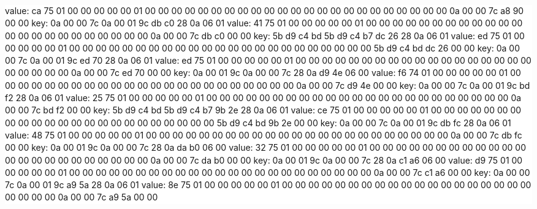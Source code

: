 value:
ca 75 01 00 00 00 00 00  01 00 00 00 00 00 00 00
00 00 00 00 00 00 00 00  00 00 00 00 00 00 00 00
0a 00 00 7c a8 90 00 00
key:
0a 00 00 7c 0a 00 01 9c  db c0 28 0a 06 01
value:
41 75 01 00 00 00 00 00  01 00 00 00 00 00 00 00
00 00 00 00 00 00 00 00  00 00 00 00 00 00 00 00
0a 00 00 7c db c0 00 00
key:
5b d9 c4 bd 5b d9 c4 b7  dc 26 28 0a 06 01
value:
ed 75 01 00 00 00 00 00  01 00 00 00 00 00 00 00
00 00 00 00 00 00 00 00  00 00 00 00 00 00 00 00
5b d9 c4 bd dc 26 00 00
key:
0a 00 00 7c 0a 00 01 9c  ed 70 28 0a 06 01
value:
ed 75 01 00 00 00 00 00  01 00 00 00 00 00 00 00
00 00 00 00 00 00 00 00  00 00 00 00 00 00 00 00
0a 00 00 7c ed 70 00 00
key:
0a 00 01 9c 0a 00 00 7c  28 0a d9 4e 06 00
value:
f6 74 01 00 00 00 00 00  01 00 00 00 00 00 00 00
00 00 00 00 00 00 00 00  00 00 00 00 00 00 00 00
0a 00 00 7c d9 4e 00 00
key:
0a 00 00 7c 0a 00 01 9c  bd f2 28 0a 06 01
value:
25 75 01 00 00 00 00 00  01 00 00 00 00 00 00 00
00 00 00 00 00 00 00 00  00 00 00 00 00 00 00 00
0a 00 00 7c bd f2 00 00
key:
5b d9 c4 bd 5b d9 c4 b7  9b 2e 28 0a 06 01
value:
ce 75 01 00 00 00 00 00  01 00 00 00 00 00 00 00
00 00 00 00 00 00 00 00  00 00 00 00 00 00 00 00
5b d9 c4 bd 9b 2e 00 00
key:
0a 00 00 7c 0a 00 01 9c  db fc 28 0a 06 01
value:
48 75 01 00 00 00 00 00  01 00 00 00 00 00 00 00
00 00 00 00 00 00 00 00  00 00 00 00 00 00 00 00
0a 00 00 7c db fc 00 00
key:
0a 00 01 9c 0a 00 00 7c  28 0a da b0 06 00
value:
32 75 01 00 00 00 00 00  01 00 00 00 00 00 00 00
00 00 00 00 00 00 00 00  00 00 00 00 00 00 00 00
0a 00 00 7c da b0 00 00
key:
0a 00 01 9c 0a 00 00 7c  28 0a c1 a6 06 00
value:
d9 75 01 00 00 00 00 00  01 00 00 00 00 00 00 00
00 00 00 00 00 00 00 00  00 00 00 00 00 00 00 00
0a 00 00 7c c1 a6 00 00
key:
0a 00 00 7c 0a 00 01 9c  a9 5a 28 0a 06 01
value:
8e 75 01 00 00 00 00 00  01 00 00 00 00 00 00 00
00 00 00 00 00 00 00 00  00 00 00 00 00 00 00 00
0a 00 00 7c a9 5a 00 00